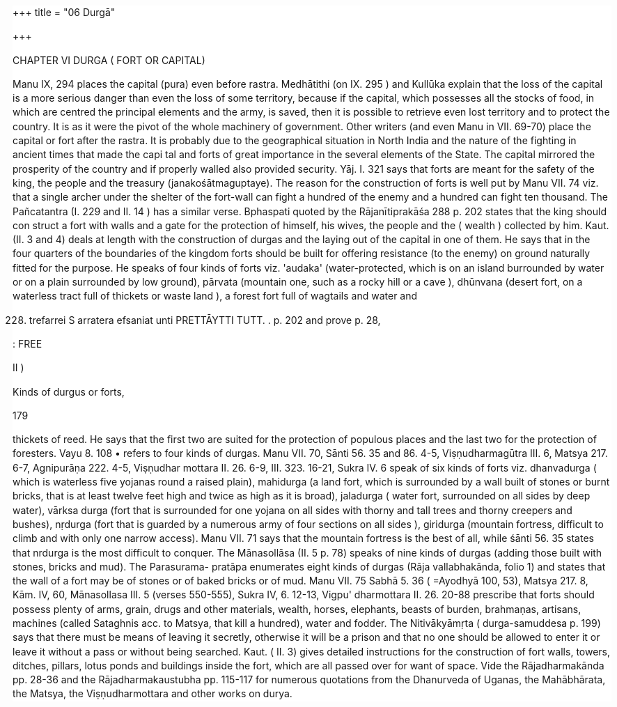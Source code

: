 +++
title = "06 Durgā"

+++

CHAPTER VI DURGA ( FORT OR CAPITAL) 

Manu IX, 294 places the capital (pura) even before rastra. Medhātithi (on IX. 295 ) and Kullūka explain that the loss of the capital is a more serious danger than even the loss of some territory, because if the capital, which possesses all the stocks of food, in which are centred the principal elements and the army, is saved, then it is possible to retrieve even lost territory and to protect the country. It is as it were the pivot of the whole machinery of government. Other writers (and even Manu in VII. 69-70) place the capital or fort after the rastra. It is probably due to the geographical situation in North India and the nature of the fighting in ancient times that made the capi tal and forts of great importance in the several elements of the State. The capital mirrored the prosperity of the country and if properly walled also provided security. Yāj. I. 321 says that forts are meant for the safety of the king, the people and the treasury (janakośātmaguptaye). The reason for the construction of forts is well put by Manu VII. 74 viz. that a single archer under the shelter of the fort-wall can fight a hundred of the enemy and a hundred can fight ten thousand. The Pañcatantra (I. 229 and II. 14 ) has a similar verse. Bphaspati quoted by the Rājanītiprakāśa 288 p. 202 states that the king should con struct a fort with walls and a gate for the protection of himself, his wives, the people and the ( wealth ) collected by him. Kaut. (II. 3 and 4) deals at length with the construction of durgas and the laying out of the capital in one of them. He says that in the four quarters of the boundaries of the kingdom forts should be built for offering resistance (to the enemy) on ground naturally fitted for the purpose. He speaks of four kinds of forts viz. 'audaka' (water-protected, which is on an island burrounded by water or on a plain surrounded by low ground), pārvata (mountain one, such as a rocky hill or a cave ), dhūnvana (desert fort, on a waterless tract full of thickets or waste land ), a forest fort full of wagtails and water and 

228. trefarrei S arratera efsaniat unti PRETTĀYTTI TUTT. . p. 202 and prove p. 28, 

: FREE 

II ) 

Kinds of durgus or forts, 

179 

thickets of reed. He says that the first two are suited for the protection of populous places and the last two for the protection of foresters. Vayu 8. 108 • refers to four kinds of durgas. Manu VII. 70, Sānti 56. 35 and 86. 4-5, Viṣṇudharmagūtra III. 6, Matsya 217. 6-7, Agnipurāṇa 222. 4-5, Viṣṇudhar mottara II. 26. 6-9, III. 323. 16-21, Sukra IV. 6 speak of six kinds of forts viz. dhanvadurga ( which is waterless five yojanas round a raised plain), mahidurga (a land fort, which is surrounded by a wall built of stones or burnt bricks, that is at least twelve feet high and twice as high as it is broad), jaladurga ( water fort, surrounded on all sides by deep water), vārksa durga (fort that is surrounded for one yojana on all sides with thorny and tall trees and thorny creepers and bushes), nṛdurga (fort that is guarded by a numerous army of four sections on all sides ), giridurga (mountain fortress, difficult to climb and with only one narrow access). Manu VII. 71 says that the mountain fortress is the best of all, while śānti 56. 35 states that nrdurga is the most difficult to conquer. The Mānasollāsa (II. 5 p. 78) speaks of nine kinds of durgas (adding those built with stones, bricks and mud). The Parasurama- pratāpa enumerates eight kinds of durgas (Rāja vallabhakānda, folio 1) and states that the wall of a fort may be of stones or of baked bricks or of mud. Manu VII. 75 Sabhā 5. 36 ( =Ayodhyā 100, 53), Matsya 217. 8, Kām. IV, 60, Mānasollasa III. 5 (verses 550-555), Sukra IV, 6. 12-13, Vigpu' dharmottara II. 26. 20-88 prescribe that forts should possess plenty of arms, grain, drugs and other materials, wealth, horses, elephants, beasts of burden, brahmaṇas, artisans, machines (called Sataghnis acc. to Matsya, that kill a hundred), water and fodder. The Nitivākyāmṛta ( durga-samuddesa p. 199) says that there must be means of leaving it secretly, otherwise it will be a prison and that no one should be allowed to enter it or leave it without a pass or without being searched. Kaut. ( II. 3) gives detailed instructions for the construction of fort walls, towers, ditches, pillars, lotus ponds and buildings inside the fort, which are all passed over for want of space. Vide the Rājadharmakānda pp. 28-36 and the Rājadharmakaustubha pp. 115-117 for numerous quotations from the Dhanurveda of Uganas, the Mahābhārata, the Matsya, the Viṣṇudharmottara and other works on durya. 
